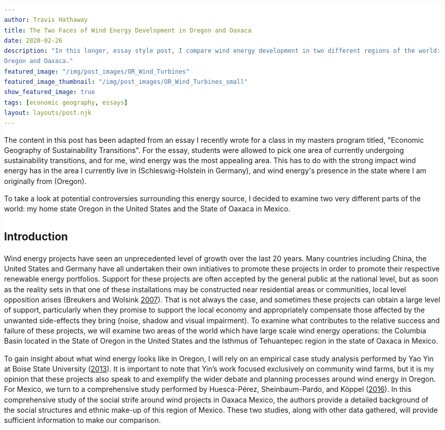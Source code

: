 ```yaml
---
author: Travis Hathaway
title: The Two Faces of Wind Energy Development in Oregon and Oaxaca
date: 2020-02-26
description: "In this longer, essay style post, I compare wind energy development in two different regions of the world: Oregon and Oaxaca."
featured_image: "/img/post_images/OR_Wind_Turbines"
featured_image_thumbnail: "/img/post_images/OR_Wind_Turbines_small"
show_featured_image: true
tags: [economic geography, essays]
layout: layouts/post.njk
---
```


The content in this post has been adapted from an essay I recently wrote for a class in my masters program titled, "Economic Geography of Sustainability Transitions". For the essay, students were allowed to pick one area of currently undergoing sustainability transitions, and for me, wind energy was the most appealing area. This has to do with the strong impact wind energy has in the area I currently live in (Schleswig-Holstein in Germany), and wind energy's presence in the state where I am originally from (Oregon).

To take a look at potential controversies surrounding this energy source, I decided to examine two very different parts of the world: my home state Oregon in the United States and the State of Oaxaca in Mexico. 

<h2 id="introduction">Introduction</h2>
<p>Wind energy projects have seen an unprecedented level of growth over the last 20 years. Many countries including China, the United States and Germany have all undertaken their own initiatives to promote these projects in order to promote their respective renewable energy portfolios. Support for these projects are often accepted by the general public at the national level, but as soon as the reality sets in that one of these installations may be constructed near residential areas or communities, local level opposition arises <span class="citation" data-cites="breukers_wind_2007">(Breukers and Wolsink <a href="#ref-breukers_wind_2007" role="doc-biblioref">2007</a>)</span>. That is not always the case, and sometimes these projects can obtain a large level of support, particularly when they promise to support the local economy and appropriately compensate those affected by the unwanted side-effects they bring (noise, shadow and visual impairment). To examine what contributes to the relative success and failure of these projects, we will examine two areas of the world which have large scale wind energy operations: the Columbia Basin located in the State of Oregon in the United States and the Isthmus of Tehuantepec region in the state of Oaxaca in Mexico.</p>

<p>To gain insight about what wind energy looks like in Oregon, I will rely on an empirical case study analysis performed by Yao Yin at Boise State University (<a href="#ref-yin_analysis_2013" role="doc-biblioref">2013</a>). It is important to note that Yin’s work focused exclusively on community wind farms, but it is my opinion that these projects also speak to and exemplify the wider debate and planning processes around wind energy in Oregon. For Mexico, we turn to a comprehensive study performed by <span class="citation" data-cites="huesca_perez_social_2016">Huesca-Pérez, Sheinbaum-Pardo, and Köppel (<a href="#ref-huesca_perez_social_2016" role="doc-biblioref">2016</a>)</span>. In this comprehensive study of the social strife around wind projects in Oaxaca Mexico, the authors provide a detailed background of the social structures and ethnic make-up of this region of Mexico. These two studies, along with other data gathered, will provide sufficient information to make our comparison.</p>
